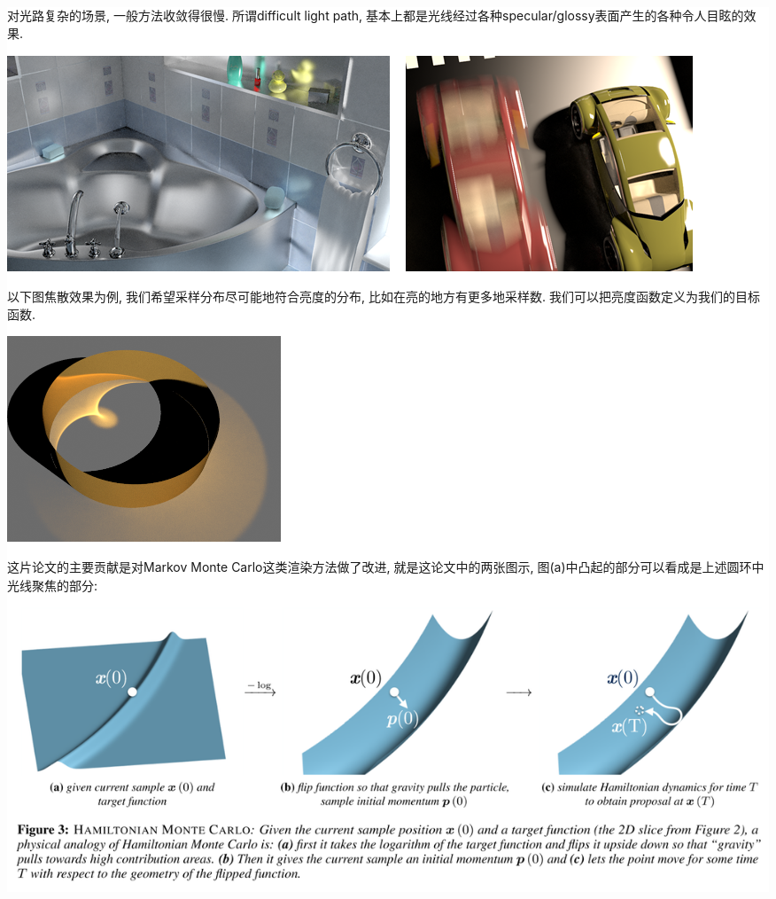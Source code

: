 对光路复杂的场景, 一般方法收敛得很慢. 所谓difficult light path, 基本上都是光线经过各种specular/glossy表面产生的各种令人目眩的效果.

![image-20200712131953379](.\images\h2mc_result1.png)

以下图焦散效果为例, 我们希望采样分布尽可能地符合亮度的分布, 比如在亮的地方有更多地采样数. 我们可以把亮度函数定义为我们的目标函数.

<img src=".\images\ring_caustics.png" alt="image-20200712132411756" style="zoom:50%;" />

这片论文的主要贡献是对Markov Monte Carlo这类渲染方法做了改进, 就是这论文中的两张图示, 图(a)中凸起的部分可以看成是上述圆环中光线聚焦的部分:

![image-20200711150046440](.\images\hmc_raytracing_hmc.png)
